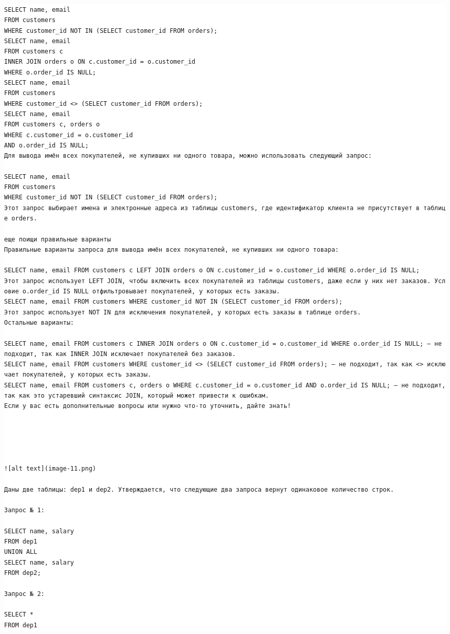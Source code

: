 ```
SELECT name, email
FROM customers
WHERE customer_id NOT IN (SELECT customer_id FROM orders);
SELECT name, email
FROM customers c
INNER JOIN orders o ON c.customer_id = o.customer_id
WHERE o.order_id IS NULL;
SELECT name, email
FROM customers
WHERE customer_id <> (SELECT customer_id FROM orders);
SELECT name, email
FROM customers c, orders o
WHERE c.customer_id = o.customer_id
AND o.order_id IS NULL;
Для вывода имён всех покупателей, не купивших ни одного товара, можно использовать следующий запрос:

SELECT name, email 
FROM customers
WHERE customer_id NOT IN (SELECT customer_id FROM orders);
Этот запрос выбирает имена и электронные адреса из таблицы customers, где идентификатор клиента не присутствует в таблице orders.

еще поищи правильные варианты
Правильные варианты запроса для вывода имён всех покупателей, не купивших ни одного товара:

SELECT name, email FROM customers c LEFT JOIN orders o ON c.customer_id = o.customer_id WHERE o.order_id IS NULL;
Этот запрос использует LEFT JOIN, чтобы включить всех покупателей из таблицы customers, даже если у них нет заказов. Условие o.order_id IS NULL отфильтровывает покупателей, у которых есть заказы.
SELECT name, email FROM customers WHERE customer_id NOT IN (SELECT customer_id FROM orders);
Этот запрос использует NOT IN для исключения покупателей, у которых есть заказы в таблице orders.
Остальные варианты:

SELECT name, email FROM customers c INNER JOIN orders o ON c.customer_id = o.customer_id WHERE o.order_id IS NULL; — не подходит, так как INNER JOIN исключает покупателей без заказов.
SELECT name, email FROM customers WHERE customer_id <> (SELECT customer_id FROM orders); — не подходит, так как <> исключает покупателей, у которых есть заказы.
SELECT name, email FROM customers c, orders o WHERE c.customer_id = o.customer_id AND o.order_id IS NULL; — не подходит, так как это устаревший синтаксис JOIN, который может привести к ошибкам.
Если у вас есть дополнительные вопросы или нужно что-то уточнить, дайте знать!





![alt text](image-11.png)

Даны две таблицы: dep1 и dep2. Утверждается, что следующие два запроса вернут одинаковое количество строк.

Запрос № 1:

SELECT name, salary
FROM dep1
UNION ALL 
SELECT name, salary
FROM dep2;

Запрос № 2:

SELECT *
FROM dep1
```